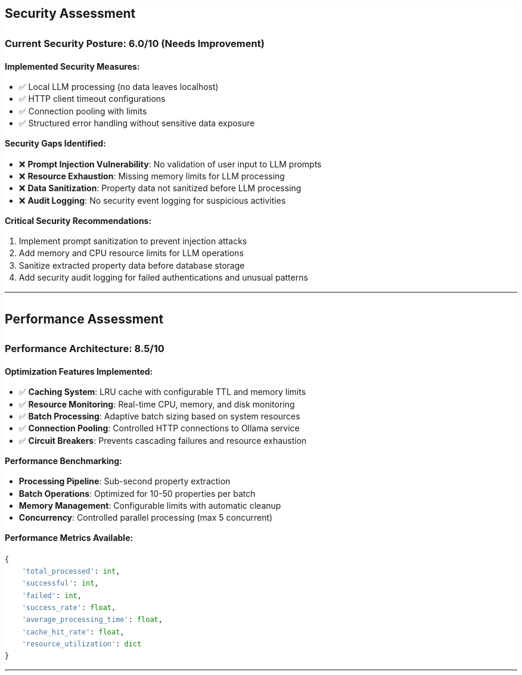 
## Security Assessment

### Current Security Posture: **6.0/10** (Needs Improvement)

**Implemented Security Measures:**
- ✅ Local LLM processing (no data leaves localhost)
- ✅ HTTP client timeout configurations
- ✅ Connection pooling with limits
- ✅ Structured error handling without sensitive data exposure

**Security Gaps Identified:**
- ❌ **Prompt Injection Vulnerability**: No validation of user input to LLM prompts
- ❌ **Resource Exhaustion**: Missing memory limits for LLM processing
- ❌ **Data Sanitization**: Property data not sanitized before LLM processing
- ❌ **Audit Logging**: No security event logging for suspicious activities

**Critical Security Recommendations:**
1. Implement prompt sanitization to prevent injection attacks
2. Add memory and CPU resource limits for LLM operations
3. Sanitize extracted property data before database storage
4. Add security audit logging for failed authentications and unusual patterns

---

## Performance Assessment

### Performance Architecture: **8.5/10**

**Optimization Features Implemented:**
- ✅ **Caching System**: LRU cache with configurable TTL and memory limits
- ✅ **Resource Monitoring**: Real-time CPU, memory, and disk monitoring
- ✅ **Batch Processing**: Adaptive batch sizing based on system resources
- ✅ **Connection Pooling**: Controlled HTTP connections to Ollama service
- ✅ **Circuit Breakers**: Prevents cascading failures and resource exhaustion

**Performance Benchmarking:**
- **Processing Pipeline**: Sub-second property extraction
- **Batch Operations**: Optimized for 10-50 properties per batch
- **Memory Management**: Configurable limits with automatic cleanup
- **Concurrency**: Controlled parallel processing (max 5 concurrent)

**Performance Metrics Available:**
```python
{
    'total_processed': int,
    'successful': int, 
    'failed': int,
    'success_rate': float,
    'average_processing_time': float,
    'cache_hit_rate': float,
    'resource_utilization': dict
}
```

---
